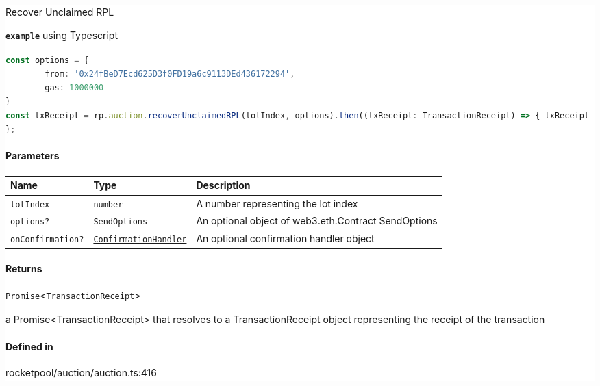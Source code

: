 Recover Unclaimed RPL

**`example`** using Typescript
```ts
const options = {
		from: '0x24fBeD7Ecd625D3f0FD19a6c9113DEd436172294',
		gas: 1000000
}
const txReceipt = rp.auction.recoverUnclaimedRPL(lotIndex, options).then((txReceipt: TransactionReceipt) => { txReceipt };
```

#### Parameters

| Name | Type | Description |
| :------ | :------ | :------ |
| `lotIndex` | `number` | A number representing the lot index |
| `options?` | `SendOptions` | An optional object of web3.eth.Contract SendOptions |
| `onConfirmation?` | [`ConfirmationHandler`](../interfaces/internal_/ConfirmationHandler.md) | An optional confirmation handler object |

#### Returns

`Promise`<`TransactionReceipt`\>

a Promise<TransactionReceipt\> that resolves to a TransactionReceipt object representing the receipt of the transaction

#### Defined in

rocketpool/auction/auction.ts:416

